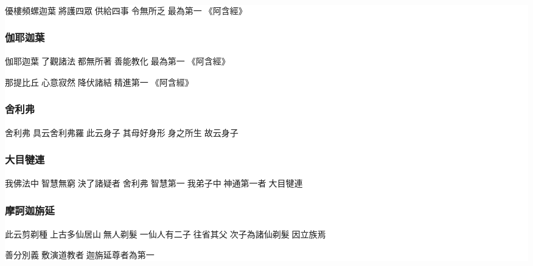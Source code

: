 優樓頻螺迦葉
將護四眾
供給四事
令無所乏
最為第一
《阿含經》

### 伽耶迦葉
伽耶迦葉
了觀諸法
都無所著
善能教化
最為第一
《阿含經》

那提比丘
心意寂然
降伏諸結
精進第一
《阿含經》

### 舍利弗
舍利弗
具云舍利弗羅
此云身子
其母好身形
身之所生
故云身子

### 大目犍連
我佛法中
智慧無窮
決了諸疑者
舍利弗
智慧第一
我弟子中
神通第一者
大目犍連

### 摩訶迦旃延 

此云剪剃種
上古多仙居山
無人剃髮
一仙人有二子
往省其父
次子為諸仙剃髮
因立族焉

善分別義
敷演道教者
迦旃延尊者為第一
